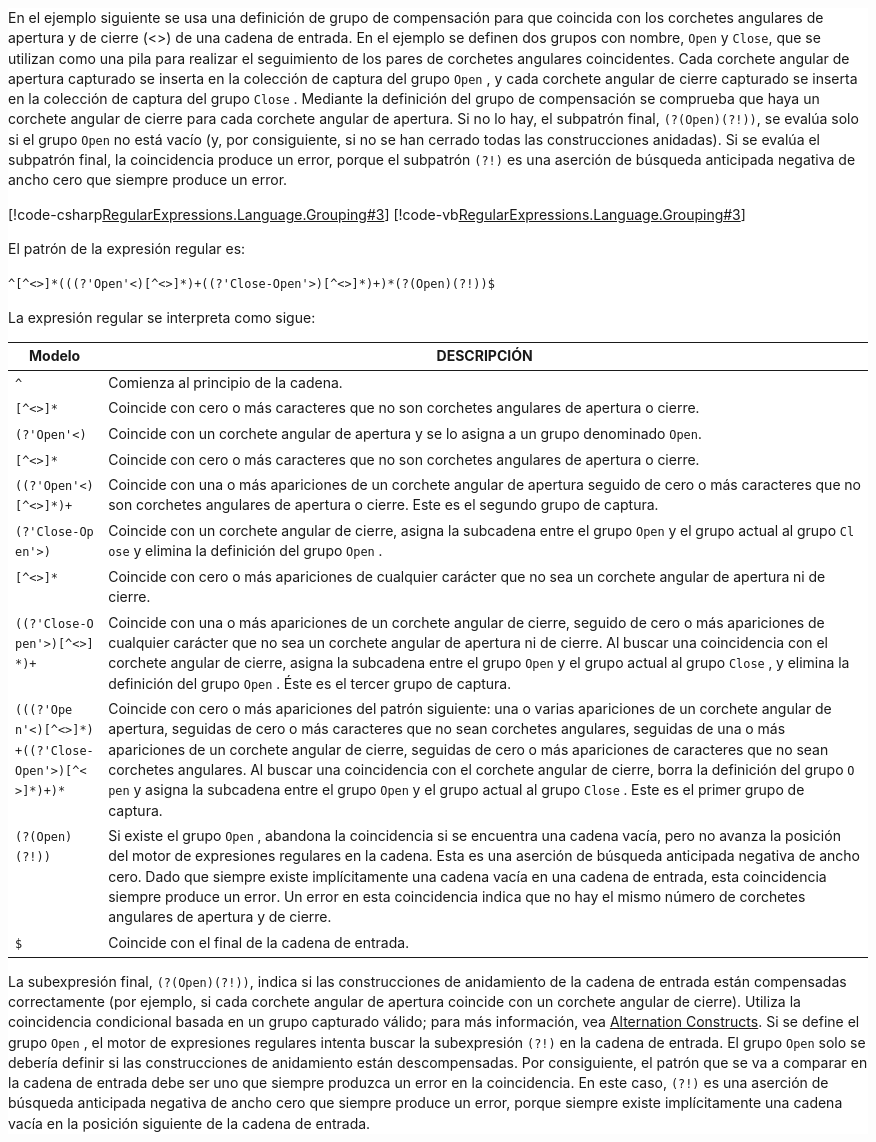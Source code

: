  En el ejemplo siguiente se usa una definición de grupo de compensación para que coincida con los corchetes angulares de apertura y de cierre (<>) de una cadena de entrada. En el ejemplo se definen dos grupos con nombre, `Open` y `Close`, que se utilizan como una pila para realizar el seguimiento de los pares de corchetes angulares coincidentes. Cada corchete angular de apertura capturado se inserta en la colección de captura del grupo `Open` , y cada corchete angular de cierre capturado se inserta en la colección de captura del grupo `Close` . Mediante la definición del grupo de compensación se comprueba que haya un corchete angular de cierre para cada corchete angular de apertura. Si no lo hay, el subpatrón final, `(?(Open)(?!))`, se evalúa solo si el grupo `Open` no está vacío (y, por consiguiente, si no se han cerrado todas las construcciones anidadas). Si se evalúa el subpatrón final, la coincidencia produce un error, porque el subpatrón `(?!)` es una aserción de búsqueda anticipada negativa de ancho cero que siempre produce un error.  
  
 [!code-csharp[RegularExpressions.Language.Grouping#3](../../../samples/snippets/csharp/VS_Snippets_CLR/regularexpressions.language.grouping/cs/grouping3.cs#3)]
 [!code-vb[RegularExpressions.Language.Grouping#3](../../../samples/snippets/visualbasic/VS_Snippets_CLR/regularexpressions.language.grouping/vb/grouping3.vb#3)]  
  
 El patrón de la expresión regular es:  
  
`^[^<>]*(((?'Open'<)[^<>]*)+((?'Close-Open'>)[^<>]*)+)*(?(Open)(?!))$`  
  
 La expresión regular se interpreta como sigue:  
  
|Modelo|DESCRIPCIÓN|  
|-------------|-----------------|  
|`^`|Comienza al principio de la cadena.|  
|`[^<>]*`|Coincide con cero o más caracteres que no son corchetes angulares de apertura o cierre.|  
|`(?'Open'<)`|Coincide con un corchete angular de apertura y se lo asigna a un grupo denominado `Open`.|  
|`[^<>]*`|Coincide con cero o más caracteres que no son corchetes angulares de apertura o cierre.|  
|`((?'Open'<)[^<>]*)+`|Coincide con una o más apariciones de un corchete angular de apertura seguido de cero o más caracteres que no son corchetes angulares de apertura o cierre. Este es el segundo grupo de captura.|  
|`(?'Close-Open'>)`|Coincide con un corchete angular de cierre, asigna la subcadena entre el grupo `Open` y el grupo actual al grupo `Close` y elimina la definición del grupo `Open` .|  
|`[^<>]*`|Coincide con cero o más apariciones de cualquier carácter que no sea un corchete angular de apertura ni de cierre.|  
|`((?'Close-Open'>)[^<>]*)+`|Coincide con una o más apariciones de un corchete angular de cierre, seguido de cero o más apariciones de cualquier carácter que no sea un corchete angular de apertura ni de cierre. Al buscar una coincidencia con el corchete angular de cierre, asigna la subcadena entre el grupo `Open` y el grupo actual al grupo `Close` , y elimina la definición del grupo `Open` . Éste es el tercer grupo de captura.|  
|`(((?'Open'<)[^<>]*)+((?'Close-Open'>)[^<>]*)+)*`|Coincide con cero o más apariciones del patrón siguiente: una o varias apariciones de un corchete angular de apertura, seguidas de cero o más caracteres que no sean corchetes angulares, seguidas de una o más apariciones de un corchete angular de cierre, seguidas de cero o más apariciones de caracteres que no sean corchetes angulares. Al buscar una coincidencia con el corchete angular de cierre, borra la definición del grupo `Open` y asigna la subcadena entre el grupo `Open` y el grupo actual al grupo `Close` . Este es el primer grupo de captura.|  
|`(?(Open)(?!))`|Si existe el grupo `Open` , abandona la coincidencia si se encuentra una cadena vacía, pero no avanza la posición del motor de expresiones regulares en la cadena. Esta es una aserción de búsqueda anticipada negativa de ancho cero. Dado que siempre existe implícitamente una cadena vacía en una cadena de entrada, esta coincidencia siempre produce un error. Un error en esta coincidencia indica que no hay el mismo número de corchetes angulares de apertura y de cierre.|  
|`$`|Coincide con el final de la cadena de entrada.|  
  
 La subexpresión final, `(?(Open)(?!))`, indica si las construcciones de anidamiento de la cadena de entrada están compensadas correctamente (por ejemplo, si cada corchete angular de apertura coincide con un corchete angular de cierre). Utiliza la coincidencia condicional basada en un grupo capturado válido; para más información, vea [Alternation Constructs](../../../docs/standard/base-types/alternation-constructs-in-regular-expressions.md). Si se define el grupo `Open` , el motor de expresiones regulares intenta buscar la subexpresión `(?!)` en la cadena de entrada. El grupo `Open` solo se debería definir si las construcciones de anidamiento están descompensadas. Por consiguiente, el patrón que se va a comparar en la cadena de entrada debe ser uno que siempre produzca un error en la coincidencia. En este caso, `(?!)` es una aserción de búsqueda anticipada negativa de ancho cero que siempre produce un error, porque siempre existe implícitamente una cadena vacía en la posición siguiente de la cadena de entrada.  
  